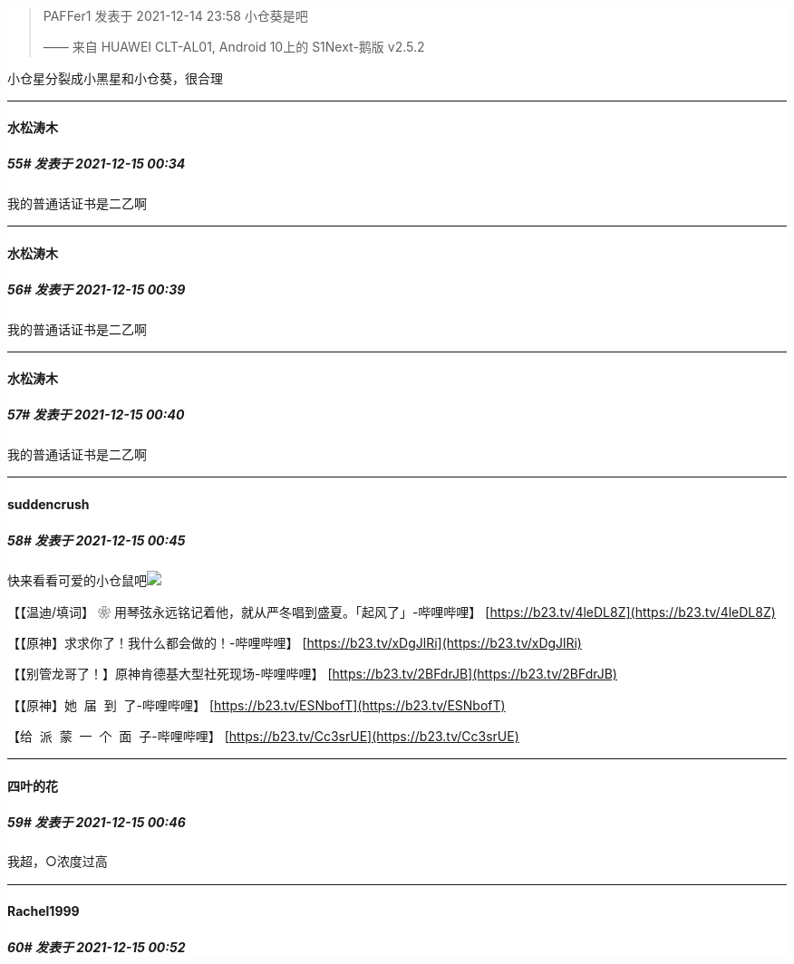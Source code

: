 <blockquote>PAFFer1 发表于 2021-12-14 23:58
小仓葵是吧

—— 来自 HUAWEI CLT-AL01, Android 10上的 S1Next-鹅版 v2.5.2</blockquote>
小仓星分裂成小黑星和小仓葵，很合理

*****

####  水松涛木  
##### 55#       发表于 2021-12-15 00:34

我的普通话证书是二乙啊

*****

####  水松涛木  
##### 56#       发表于 2021-12-15 00:39

我的普通话证书是二乙啊

*****

####  水松涛木  
##### 57#       发表于 2021-12-15 00:40

我的普通话证书是二乙啊

*****

####  suddencrush  
##### 58#       发表于 2021-12-15 00:45

快来看看可爱的小仓鼠吧<img src="https://static.saraba1st.com/image/smiley/face2017/075.png" referrerpolicy="no-referrer">

【【温迪/填词】 ❀ 用琴弦永远铭记着他，就从严冬唱到盛夏。「起风了」-哔哩哔哩】 [https://b23.tv/4leDL8Z](https://b23.tv/4leDL8Z)

【【原神】求求你了！我什么都会做的！-哔哩哔哩】 [https://b23.tv/xDgJlRi](https://b23.tv/xDgJlRi)

【【别管龙哥了！】原神肯德基大型社死现场-哔哩哔哩】 [https://b23.tv/2BFdrJB](https://b23.tv/2BFdrJB)

【【原神】她  届  到  了-哔哩哔哩】 [https://b23.tv/ESNbofT](https://b23.tv/ESNbofT)

【给  派  蒙  一  个  面  子-哔哩哔哩】 [https://b23.tv/Cc3srUE](https://b23.tv/Cc3srUE)

*****

####  四叶的花  
##### 59#       发表于 2021-12-15 00:46

我超，○浓度过高

*****

####  Rachel1999  
##### 60#       发表于 2021-12-15 00:52
